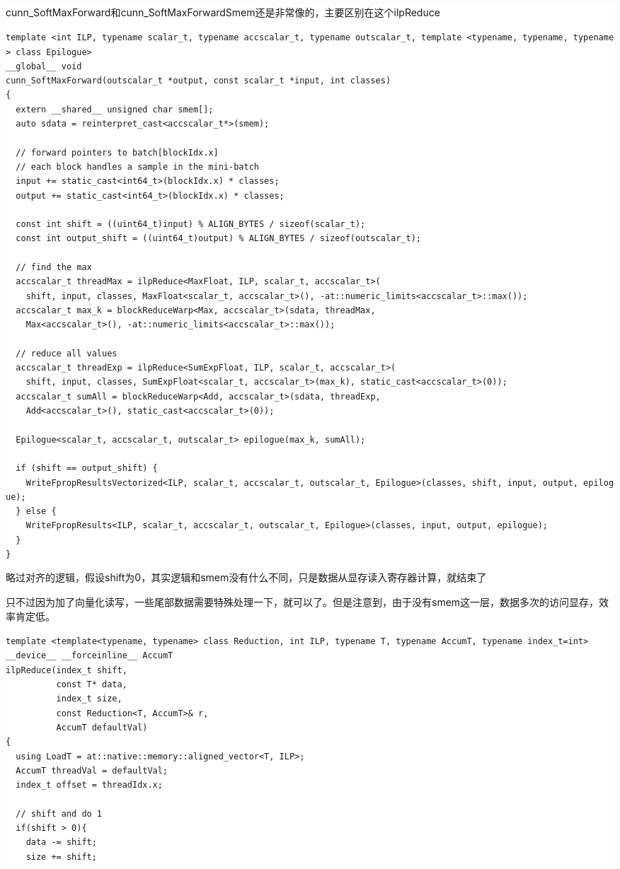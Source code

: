 cunn\_SoftMaxForward和cunn\_SoftMaxForwardSmem还是非常像的，主要区别在这个ilpReduce

```text
template <int ILP, typename scalar_t, typename accscalar_t, typename outscalar_t, template <typename, typename, typename> class Epilogue>
__global__ void
cunn_SoftMaxForward(outscalar_t *output, const scalar_t *input, int classes)
{
  extern __shared__ unsigned char smem[];
  auto sdata = reinterpret_cast<accscalar_t*>(smem);

  // forward pointers to batch[blockIdx.x]
  // each block handles a sample in the mini-batch
  input += static_cast<int64_t>(blockIdx.x) * classes;
  output += static_cast<int64_t>(blockIdx.x) * classes;

  const int shift = ((uint64_t)input) % ALIGN_BYTES / sizeof(scalar_t);
  const int output_shift = ((uint64_t)output) % ALIGN_BYTES / sizeof(outscalar_t);

  // find the max
  accscalar_t threadMax = ilpReduce<MaxFloat, ILP, scalar_t, accscalar_t>(
    shift, input, classes, MaxFloat<scalar_t, accscalar_t>(), -at::numeric_limits<accscalar_t>::max());
  accscalar_t max_k = blockReduceWarp<Max, accscalar_t>(sdata, threadMax,
    Max<accscalar_t>(), -at::numeric_limits<accscalar_t>::max());

  // reduce all values
  accscalar_t threadExp = ilpReduce<SumExpFloat, ILP, scalar_t, accscalar_t>(
    shift, input, classes, SumExpFloat<scalar_t, accscalar_t>(max_k), static_cast<accscalar_t>(0));
  accscalar_t sumAll = blockReduceWarp<Add, accscalar_t>(sdata, threadExp,
    Add<accscalar_t>(), static_cast<accscalar_t>(0));

  Epilogue<scalar_t, accscalar_t, outscalar_t> epilogue(max_k, sumAll);

  if (shift == output_shift) {
    WriteFpropResultsVectorized<ILP, scalar_t, accscalar_t, outscalar_t, Epilogue>(classes, shift, input, output, epilogue);
  } else {
    WriteFpropResults<ILP, scalar_t, accscalar_t, outscalar_t, Epilogue>(classes, input, output, epilogue);
  }
}
```

略过对齐的逻辑，假设shift为0，其实逻辑和smem没有什么不同，只是数据从显存读入寄存器计算，就结束了

只不过因为加了向量化读写，一些尾部数据需要特殊处理一下，就可以了。但是注意到，由于没有smem这一层，数据多次的访问显存，效率肯定低。

```text
template <template<typename, typename> class Reduction, int ILP, typename T, typename AccumT, typename index_t=int>
__device__ __forceinline__ AccumT
ilpReduce(index_t shift,
          const T* data,
          index_t size,
          const Reduction<T, AccumT>& r,
          AccumT defaultVal)
{
  using LoadT = at::native::memory::aligned_vector<T, ILP>;
  AccumT threadVal = defaultVal;
  index_t offset = threadIdx.x;

  // shift and do 1
  if(shift > 0){
    data -= shift;
    size += shift;
```